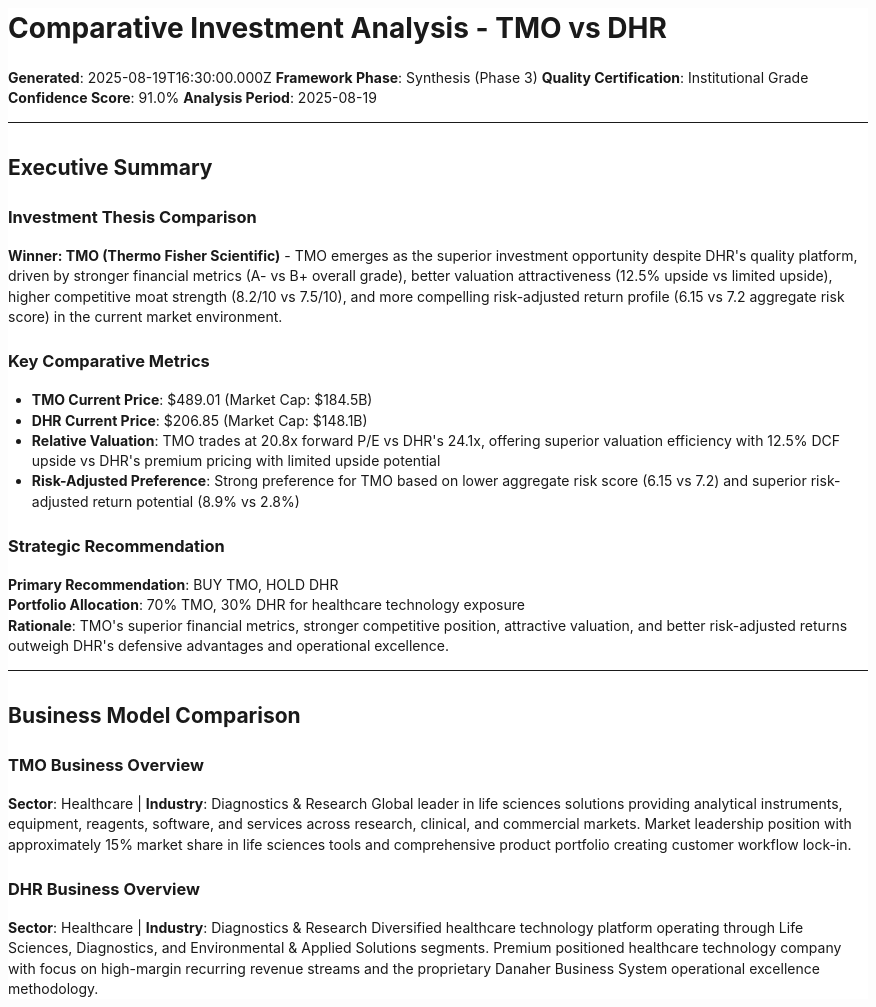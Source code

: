 # Comparative Investment Analysis - TMO vs DHR

**Generated**: 2025-08-19T16:30:00.000Z
**Framework Phase**: Synthesis (Phase 3)
**Quality Certification**: Institutional Grade
**Confidence Score**: 91.0%
**Analysis Period**: 2025-08-19

---

## Executive Summary

### Investment Thesis Comparison
**Winner: TMO (Thermo Fisher Scientific)** - TMO emerges as the superior investment opportunity despite DHR's quality platform, driven by stronger financial metrics (A- vs B+ overall grade), better valuation attractiveness (12.5% upside vs limited upside), higher competitive moat strength (8.2/10 vs 7.5/10), and more compelling risk-adjusted return profile (6.15 vs 7.2 aggregate risk score) in the current market environment.

### Key Comparative Metrics
- **TMO Current Price**: $489.01 (Market Cap: $184.5B)
- **DHR Current Price**: $206.85 (Market Cap: $148.1B)
- **Relative Valuation**: TMO trades at 20.8x forward P/E vs DHR's 24.1x, offering superior valuation efficiency with 12.5% DCF upside vs DHR's premium pricing with limited upside potential
- **Risk-Adjusted Preference**: Strong preference for TMO based on lower aggregate risk score (6.15 vs 7.2) and superior risk-adjusted return potential (8.9% vs 2.8%)

### Strategic Recommendation
**Primary Recommendation**: BUY TMO, HOLD DHR  
**Portfolio Allocation**: 70% TMO, 30% DHR for healthcare technology exposure  
**Rationale**: TMO's superior financial metrics, stronger competitive position, attractive valuation, and better risk-adjusted returns outweigh DHR's defensive advantages and operational excellence.

---

## Business Model Comparison

### TMO Business Overview
**Sector**: Healthcare | **Industry**: Diagnostics & Research
Global leader in life sciences solutions providing analytical instruments, equipment, reagents, software, and services across research, clinical, and commercial markets. Market leadership position with approximately 15% market share in life sciences tools and comprehensive product portfolio creating customer workflow lock-in.

### DHR Business Overview
**Sector**: Healthcare | **Industry**: Diagnostics & Research
Diversified healthcare technology platform operating through Life Sciences, Diagnostics, and Environmental & Applied Solutions segments. Premium positioned healthcare technology company with focus on high-margin recurring revenue streams and the proprietary Danaher Business System operational excellence methodology.
